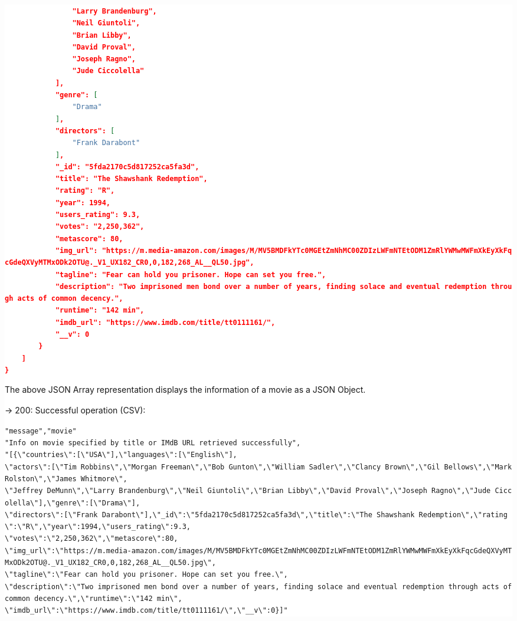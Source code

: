 ```json
                "Larry Brandenburg",
                "Neil Giuntoli",
                "Brian Libby",
                "David Proval",
                "Joseph Ragno",
                "Jude Ciccolella"
            ],
            "genre": [
                "Drama"
            ],
            "directors": [
                "Frank Darabont"
            ],
            "_id": "5fda2170c5d817252ca5fa3d",
            "title": "The Shawshank Redemption",
            "rating": "R",
            "year": 1994,
            "users_rating": 9.3,
            "votes": "2,250,362",
            "metascore": 80,
            "img_url": "https://m.media-amazon.com/images/M/MV5BMDFkYTc0MGEtZmNhMC00ZDIzLWFmNTEtODM1ZmRlYWMwMWFmXkEyXkFqcGdeQXVyMTMxODk2OTU@._V1_UX182_CR0,0,182,268_AL__QL50.jpg",
            "tagline": "Fear can hold you prisoner. Hope can set you free.",
            "description": "Two imprisoned men bond over a number of years, finding solace and eventual redemption through acts of common decency.",
            "runtime": "142 min",
            "imdb_url": "https://www.imdb.com/title/tt0111161/",
            "__v": 0
        }
    ]
}     
```

The above JSON Array representation displays the information of a movie as a JSON Object.

→ 200: Successful operation (CSV):

```xml
"message","movie"
"Info on movie specified by title or IMdB URL retrieved successfully",
"[{\"countries\":[\"USA\"],\"languages\":[\"English\"],
\"actors\":[\"Tim Robbins\",\"Morgan Freeman\",\"Bob Gunton\",\"William Sadler\",\"Clancy Brown\",\"Gil Bellows\",\"Mark Rolston\",\"James Whitmore\",
\"Jeffrey DeMunn\",\"Larry Brandenburg\",\"Neil Giuntoli\",\"Brian Libby\",\"David Proval\",\"Joseph Ragno\",\"Jude Ciccolella\"],\"genre\":[\"Drama\"],
\"directors\":[\"Frank Darabont\"],\"_id\":\"5fda2170c5d817252ca5fa3d\",\"title\":\"The Shawshank Redemption\",\"rating\":\"R\",\"year\":1994,\"users_rating\":9.3,
\"votes\":\"2,250,362\",\"metascore\":80,
\"img_url\":\"https://m.media-amazon.com/images/M/MV5BMDFkYTc0MGEtZmNhMC00ZDIzLWFmNTEtODM1ZmRlYWMwMWFmXkEyXkFqcGdeQXVyMTMxODk2OTU@._V1_UX182_CR0,0,182,268_AL__QL50.jpg\",
\"tagline\":\"Fear can hold you prisoner. Hope can set you free.\",
\"description\":\"Two imprisoned men bond over a number of years, finding solace and eventual redemption through acts of common decency.\",\"runtime\":\"142 min\",
\"imdb_url\":\"https://www.imdb.com/title/tt0111161/\",\"__v\":0}]"
```
